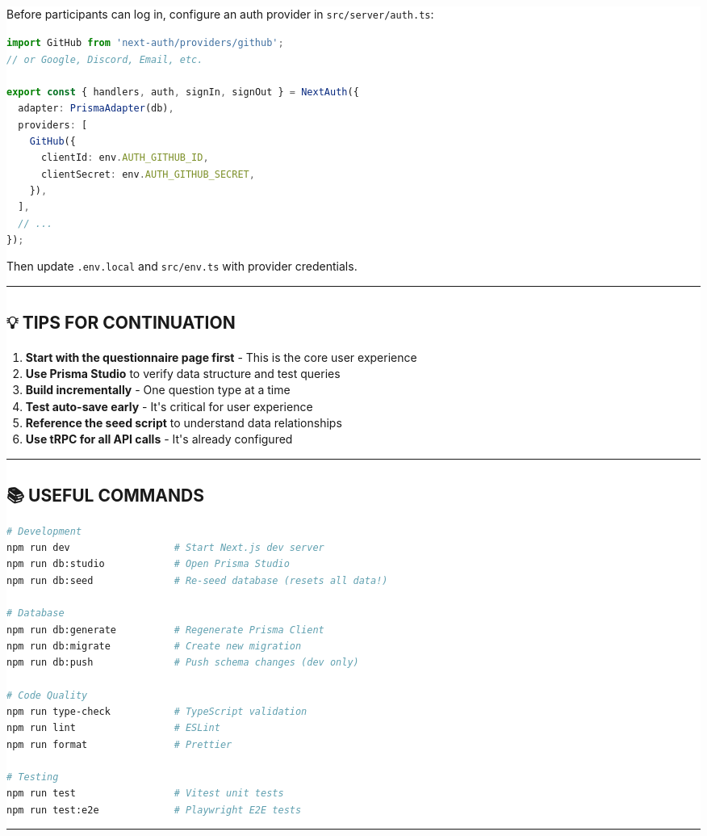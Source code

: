 Before participants can log in, configure an auth provider in `src/server/auth.ts`:

```typescript
import GitHub from 'next-auth/providers/github';
// or Google, Discord, Email, etc.

export const { handlers, auth, signIn, signOut } = NextAuth({
  adapter: PrismaAdapter(db),
  providers: [
    GitHub({
      clientId: env.AUTH_GITHUB_ID,
      clientSecret: env.AUTH_GITHUB_SECRET,
    }),
  ],
  // ...
});
```

Then update `.env.local` and `src/env.ts` with provider credentials.

---

## 💡 TIPS FOR CONTINUATION

1. **Start with the questionnaire page first** - This is the core user experience
2. **Use Prisma Studio** to verify data structure and test queries
3. **Build incrementally** - One question type at a time
4. **Test auto-save early** - It's critical for user experience
5. **Reference the seed script** to understand data relationships
6. **Use tRPC for all API calls** - It's already configured

---

## 📚 USEFUL COMMANDS

```bash
# Development
npm run dev                  # Start Next.js dev server
npm run db:studio            # Open Prisma Studio
npm run db:seed              # Re-seed database (resets all data!)

# Database
npm run db:generate          # Regenerate Prisma Client
npm run db:migrate           # Create new migration
npm run db:push              # Push schema changes (dev only)

# Code Quality
npm run type-check           # TypeScript validation
npm run lint                 # ESLint
npm run format               # Prettier

# Testing
npm run test                 # Vitest unit tests
npm run test:e2e             # Playwright E2E tests
```

---
